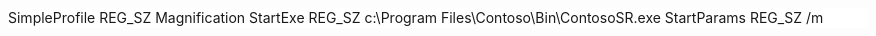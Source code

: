 <td>SimpleProfile</td>
<td>REG_SZ</td>
<td>Magnification</td>
</tr>
<tr class="odd">
<td>StartExe</td>
<td>REG_SZ</td>
<td>c:\Program Files\Contoso\Bin\ContosoSR.exe</td>
</tr>
<tr class="even">
<td>StartParams</td>
<td>REG_SZ</td>
<td>/m</td>
</tr>
</tbody>
</table>



 

 

 





